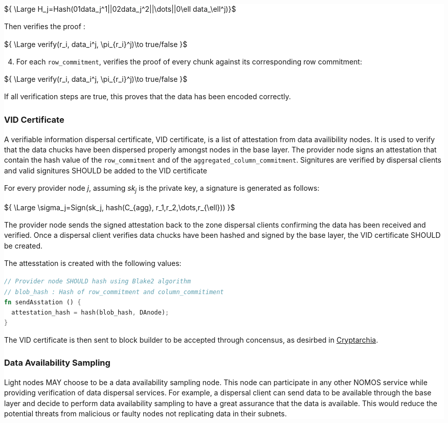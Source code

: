 ${ \Large H_j=Hash(01data_j^1||02data_j^2||\dots||0\ell data_\ell^j)}$

Then verifies the proof :

${ \Large verify(r_i, data_i^j, \pi_{r_i}^j)\to true/false }$

4. For each `row_commitment`, verifies the proof of every chunk against its corresponding row commitment:

${ \Large verify(r_i, data_i^j, \pi_{r_i}^j)\to true/false }$

If all verification steps are true, this proves that the data has been encoded correctly.
 
### VID Certificate

A verifiable information dispersal certificate, VID certificate,
is a list of attestation from data availibility nodes.
It is used to verify that the data chucks have been dispersed properly amongst nodes in the base layer.
The provider node signs an attestation that contain the hash value of the `row_commitment` and 
of the `aggregated_column_commitment`.
Signitures are verified by dispersal clients and
valid signitures SHOULD be added to the VID certificate

For every provider node $j$, assuming $sk_j$ is the private key, a signature is generated as follows:
    
${ \Large \sigma_j=Sign(sk_j, hash(C_{agg}, r_1,r_2,\dots,r_{\ell})) }$

The provider node sends the signed attestation back to the zone dispersal clients confirming the data has been received and
verified.
Once a dispersal client verifies data chucks have been hashed and signed by the base layer,
the VID certificate SHOULD be created.

The attesstation is created with the following values:


```rs
// Provider node SHOULD hash using Blake2 algorithm
// blob_hash : Hash of row_commitment and column_commitiment
fn sendAsstation () {
  attestation_hash = hash(blob_hash, DAnode);
}
```

The VID certificate is then sent to block builder to be accepted through concensus, 
as desirbed in [Cryptarchia](#).

### Data Availability Sampling

Light nodes MAY choose to be a data availability sampling node.
This node can participate in any other NOMOS service while providing verification of data dispersal services.
For example, a dispersal client can send data to be available through the base layer and
decide to perform data availability sampling to have a great assurance that the data is available.
This would reduce the potential threats from malicious or 
faulty nodes not replicating data in their subnets.
